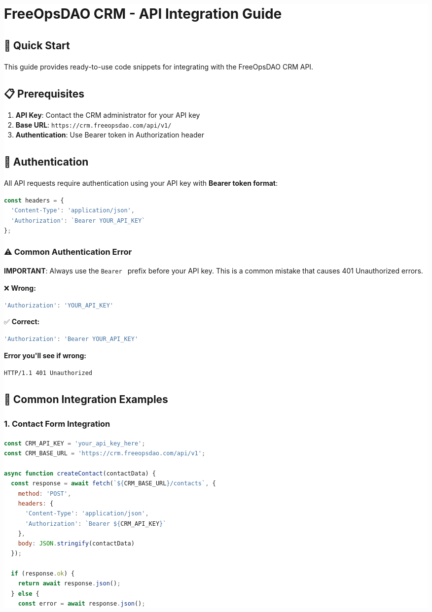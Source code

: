 # FreeOpsDAO CRM - API Integration Guide

## 🚀 Quick Start

This guide provides ready-to-use code snippets for integrating with the FreeOpsDAO CRM API.

## 📋 Prerequisites

1. **API Key**: Contact the CRM administrator for your API key
2. **Base URL**: `https://crm.freeopsdao.com/api/v1/`
3. **Authentication**: Use Bearer token in Authorization header

## 🔑 Authentication

All API requests require authentication using your API key with **Bearer token format**:

```javascript
const headers = {
  'Content-Type': 'application/json',
  'Authorization': `Bearer YOUR_API_KEY`
};
```

### ⚠️ Common Authentication Error

**IMPORTANT**: Always use the `Bearer ` prefix before your API key. This is a common mistake that causes 401 Unauthorized errors.

❌ **Wrong:**
```javascript
'Authorization': 'YOUR_API_KEY'
```

✅ **Correct:**
```javascript
'Authorization': 'Bearer YOUR_API_KEY'
```

**Error you'll see if wrong:**
```
HTTP/1.1 401 Unauthorized
```

## 📝 Common Integration Examples

### 1. Contact Form Integration

```javascript
const CRM_API_KEY = 'your_api_key_here';
const CRM_BASE_URL = 'https://crm.freeopsdao.com/api/v1';

async function createContact(contactData) {
  const response = await fetch(`${CRM_BASE_URL}/contacts`, {
    method: 'POST',
    headers: {
      'Content-Type': 'application/json',
      'Authorization': `Bearer ${CRM_API_KEY}`
    },
    body: JSON.stringify(contactData)
  });
  
  if (response.ok) {
    return await response.json();
  } else {
    const error = await response.json();
```